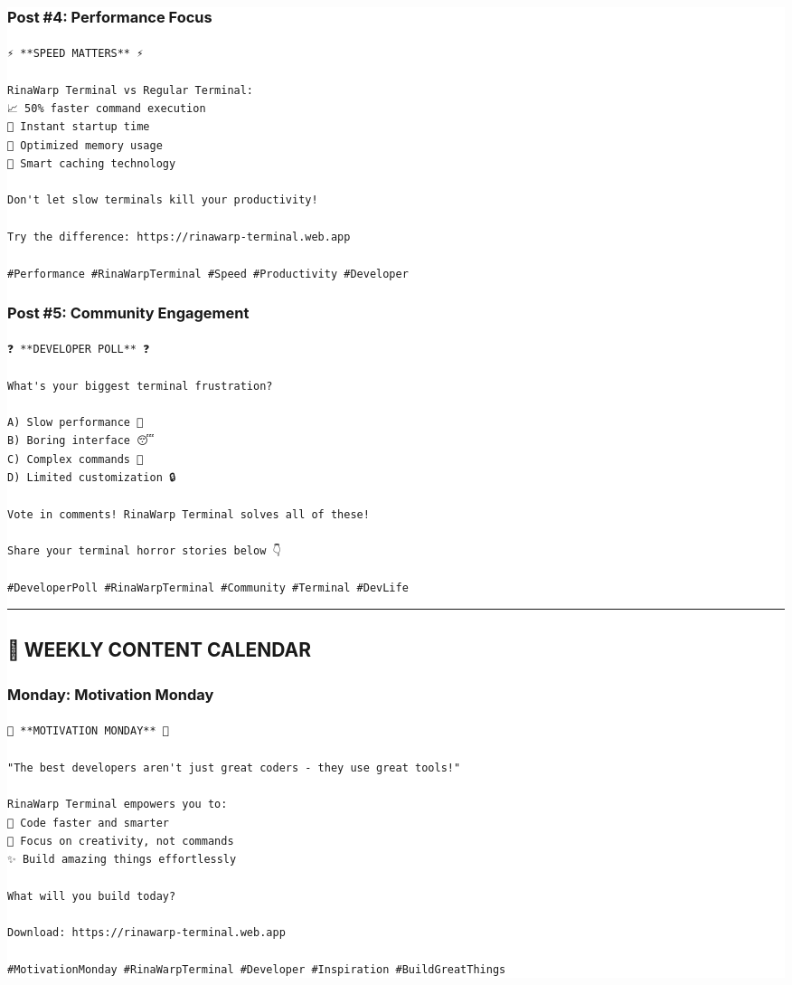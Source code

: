 ### **Post #4: Performance Focus**
```
⚡ **SPEED MATTERS** ⚡

RinaWarp Terminal vs Regular Terminal:
📈 50% faster command execution
🚀 Instant startup time
💾 Optimized memory usage
🔧 Smart caching technology

Don't let slow terminals kill your productivity!

Try the difference: https://rinawarp-terminal.web.app

#Performance #RinaWarpTerminal #Speed #Productivity #Developer
```

### **Post #5: Community Engagement**
```
❓ **DEVELOPER POLL** ❓

What's your biggest terminal frustration?

A) Slow performance 🐌
B) Boring interface 😴  
C) Complex commands 🤯
D) Limited customization 🔒

Vote in comments! RinaWarp Terminal solves all of these! 

Share your terminal horror stories below 👇

#DeveloperPoll #RinaWarpTerminal #Community #Terminal #DevLife
```

---

## 📅 **WEEKLY CONTENT CALENDAR**

### **Monday: Motivation Monday**
```
💪 **MOTIVATION MONDAY** 💪

"The best developers aren't just great coders - they use great tools!"

RinaWarp Terminal empowers you to:
🎯 Code faster and smarter
🚀 Focus on creativity, not commands
✨ Build amazing things effortlessly

What will you build today?

Download: https://rinawarp-terminal.web.app

#MotivationMonday #RinaWarpTerminal #Developer #Inspiration #BuildGreatThings
```
